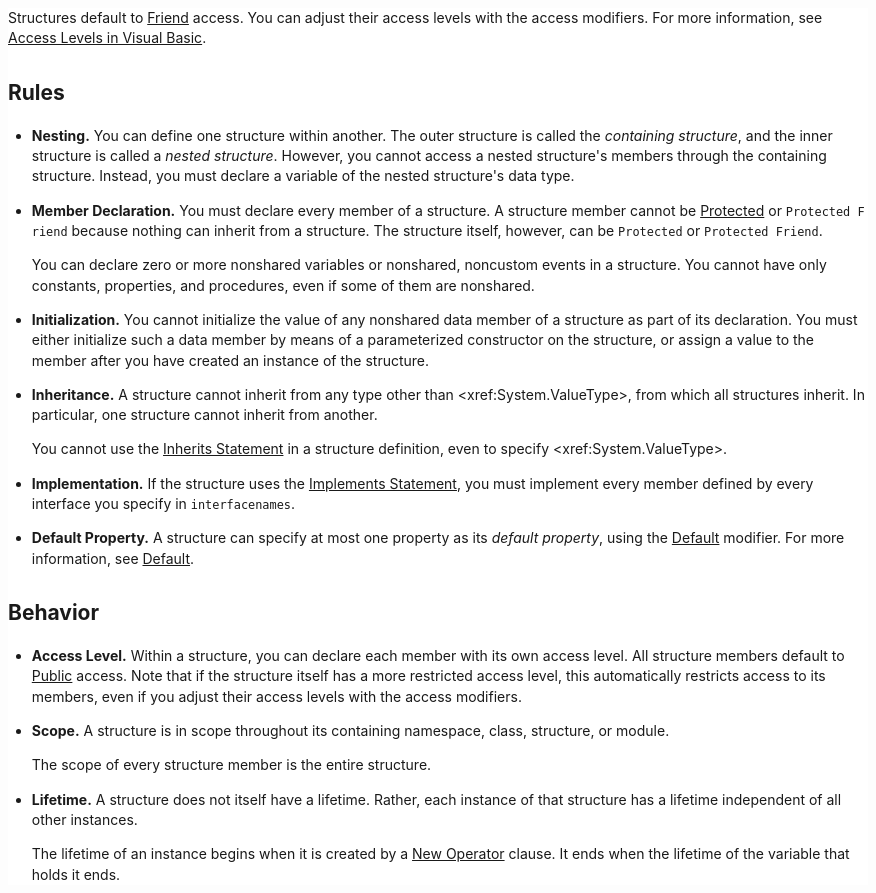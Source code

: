  Structures default to [Friend](../VS_visualbasic/friend--visual-basic-.md) access. You can adjust their access levels with the access modifiers. For more information, see [Access Levels in Visual Basic](../VS_visualbasic/access-levels-in-visual-basic.md).  
  
## Rules  
  
-   **Nesting.** You can define one structure within another. The outer structure is called the *containing structure*, and the inner structure is called a *nested structure*. However, you cannot access a nested structure's members through the containing structure. Instead, you must declare a variable of the nested structure's data type.  
  
-   **Member Declaration.** You must declare every member of a structure. A structure member cannot be [Protected](../VS_visualbasic/protected--visual-basic-.md) or `Protected Friend` because nothing can inherit from a structure. The structure itself, however, can be `Protected` or `Protected Friend`.  
  
     You can declare zero or more nonshared variables or nonshared, noncustom events in a structure. You cannot have only constants, properties, and procedures, even if some of them are nonshared.  
  
-   **Initialization.** You cannot initialize the value of any nonshared data member of a structure as part of its declaration. You must either initialize such a data member by means of a parameterized constructor on the structure, or assign a value to the member after you have created an instance of the structure.  
  
-   **Inheritance.** A structure cannot inherit from any type other than \<xref:System.ValueType>, from which all structures inherit. In particular, one structure cannot inherit from another.  
  
     You cannot use the [Inherits Statement](../VS_visualbasic/inherits-statement.md) in a structure definition, even to specify \<xref:System.ValueType>.  
  
-   **Implementation.** If the structure uses the [Implements Statement](../VS_visualbasic/implements-statement.md), you must implement every member defined by every interface you specify in `interfacenames`.  
  
-   **Default Property.** A structure can specify at most one property as its *default property*, using the [Default](../VS_visualbasic/default--visual-basic-.md) modifier. For more information, see [Default](../VS_visualbasic/default--visual-basic-.md).  
  
## Behavior  
  
-   **Access Level.** Within a structure, you can declare each member with its own access level. All structure members default to [Public](../VS_visualbasic/public--visual-basic-.md) access. Note that if the structure itself has a more restricted access level, this automatically restricts access to its members, even if you adjust their access levels with the access modifiers.  
  
-   **Scope.** A structure is in scope throughout its containing namespace, class, structure, or module.  
  
     The scope of every structure member is the entire structure.  
  
-   **Lifetime.** A structure does not itself have a lifetime. Rather, each instance of that structure has a lifetime independent of all other instances.  
  
     The lifetime of an instance begins when it is created by a [New Operator](../VS_visualbasic/new-operator--visual-basic-.md) clause. It ends when the lifetime of the variable that holds it ends.  
  